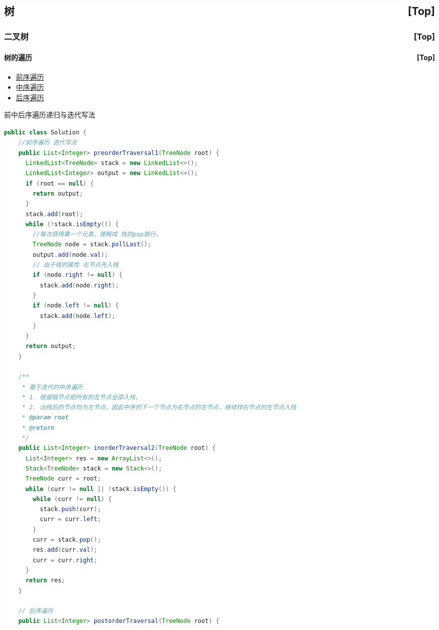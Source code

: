 
## <a name="2">树</a><a style="float:right;text-decoration:none;" href="#index">[Top]</a>
### <a name="3">二叉树</a><a style="float:right;text-decoration:none;" href="#index">[Top]</a>

#### <a name="4">树的遍历</a><a style="float:right;text-decoration:none;" href="#index">[Top]</a>
- [前序遍历](https://leetcode-cn.com/problems/binary-tree-preorder-traversal/)
- [中序遍历](https://leetcode-cn.com/problems/binary-tree-inorder-traversal/)
- [后序遍历](https://leetcode-cn.com/problems/binary-tree-postorder-traversal/)

前中后序遍历递归与迭代写法
```java
public class Solution {
    //前序遍历 迭代写法
    public List<Integer> preorderTraversal1(TreeNode root) {
      LinkedList<TreeNode> stack = new LinkedList<>();
      LinkedList<Integer> output = new LinkedList<>();
      if (root == null) {
        return output;
      }
      stack.add(root);
      while (!stack.isEmpty()) {
        //每次获得第一个元素，理解成 栈的pop就行。
        TreeNode node = stack.pollLast();
        output.add(node.val);
        // 由于栈的属性 右节点先入栈
        if (node.right != null) {
          stack.add(node.right);
        }
        if (node.left != null) {
          stack.add(node.left);
        }
      }
      return output;
    }
  
    /**
     * 基于迭代的中序遍历
     * 1. 根据根节点把所有的左节点全部入栈，
     * 2. 出栈后的节点均为左节点，因此中序的下一个节点为右节点的左节点，继续找右节点的左节点入栈
     * @param root
     * @return
     */
    public List<Integer> inorderTraversal2(TreeNode root) {
      List<Integer> res = new ArrayList<>();
      Stack<TreeNode> stack = new Stack<>();
      TreeNode curr = root;
      while (curr != null || !stack.isEmpty()) {
        while (curr != null) {
          stack.push(curr);
          curr = curr.left;
        }
        curr = stack.pop();
        res.add(curr.val);
        curr = curr.right;
      }
      return res;
    }
  
    // 后序遍历
    public List<Integer> postorderTraversal(TreeNode root) {
```